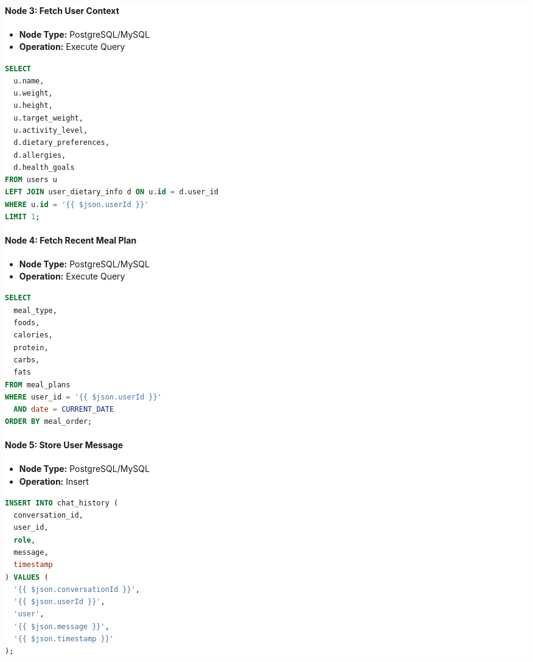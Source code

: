 #### Node 3: Fetch User Context
- **Node Type:** PostgreSQL/MySQL
- **Operation:** Execute Query
```sql
SELECT
  u.name,
  u.weight,
  u.height,
  u.target_weight,
  u.activity_level,
  d.dietary_preferences,
  d.allergies,
  d.health_goals
FROM users u
LEFT JOIN user_dietary_info d ON u.id = d.user_id
WHERE u.id = '{{ $json.userId }}'
LIMIT 1;
```

#### Node 4: Fetch Recent Meal Plan
- **Node Type:** PostgreSQL/MySQL
- **Operation:** Execute Query
```sql
SELECT
  meal_type,
  foods,
  calories,
  protein,
  carbs,
  fats
FROM meal_plans
WHERE user_id = '{{ $json.userId }}'
  AND date = CURRENT_DATE
ORDER BY meal_order;
```

#### Node 5: Store User Message
- **Node Type:** PostgreSQL/MySQL
- **Operation:** Insert
```sql
INSERT INTO chat_history (
  conversation_id,
  user_id,
  role,
  message,
  timestamp
) VALUES (
  '{{ $json.conversationId }}',
  '{{ $json.userId }}',
  'user',
  '{{ $json.message }}',
  '{{ $json.timestamp }}'
);
```
